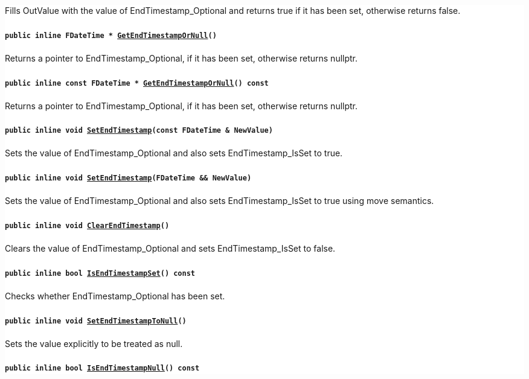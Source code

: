 Fills OutValue with the value of EndTimestamp_Optional and returns true if it has been set, otherwise returns false.

#### `public inline FDateTime * `[`GetEndTimestampOrNull`](#structFRHAPI__MatchSegmentRequest_1ab427a44bc2bf582fda686c9c24202488)`()` <a id="structFRHAPI__MatchSegmentRequest_1ab427a44bc2bf582fda686c9c24202488"></a>

Returns a pointer to EndTimestamp_Optional, if it has been set, otherwise returns nullptr.

#### `public inline const FDateTime * `[`GetEndTimestampOrNull`](#structFRHAPI__MatchSegmentRequest_1a2e3cba799a642d65e2c47b395c517eb4)`() const` <a id="structFRHAPI__MatchSegmentRequest_1a2e3cba799a642d65e2c47b395c517eb4"></a>

Returns a pointer to EndTimestamp_Optional, if it has been set, otherwise returns nullptr.

#### `public inline void `[`SetEndTimestamp`](#structFRHAPI__MatchSegmentRequest_1adb7dd7148bfdbebe2714deaabe9889b2)`(const FDateTime & NewValue)` <a id="structFRHAPI__MatchSegmentRequest_1adb7dd7148bfdbebe2714deaabe9889b2"></a>

Sets the value of EndTimestamp_Optional and also sets EndTimestamp_IsSet to true.

#### `public inline void `[`SetEndTimestamp`](#structFRHAPI__MatchSegmentRequest_1aa8d6c38bfe646c61c87a6bb8381eedec)`(FDateTime && NewValue)` <a id="structFRHAPI__MatchSegmentRequest_1aa8d6c38bfe646c61c87a6bb8381eedec"></a>

Sets the value of EndTimestamp_Optional and also sets EndTimestamp_IsSet to true using move semantics.

#### `public inline void `[`ClearEndTimestamp`](#structFRHAPI__MatchSegmentRequest_1ae11be37bd9f3f646a788ad56a5250f55)`()` <a id="structFRHAPI__MatchSegmentRequest_1ae11be37bd9f3f646a788ad56a5250f55"></a>

Clears the value of EndTimestamp_Optional and sets EndTimestamp_IsSet to false.

#### `public inline bool `[`IsEndTimestampSet`](#structFRHAPI__MatchSegmentRequest_1a9c2b8b20caeca4223a8c607890b7ffc0)`() const` <a id="structFRHAPI__MatchSegmentRequest_1a9c2b8b20caeca4223a8c607890b7ffc0"></a>

Checks whether EndTimestamp_Optional has been set.

#### `public inline void `[`SetEndTimestampToNull`](#structFRHAPI__MatchSegmentRequest_1ac9732b04a850cfeb6142a7f434fbf2ba)`()` <a id="structFRHAPI__MatchSegmentRequest_1ac9732b04a850cfeb6142a7f434fbf2ba"></a>

Sets the value explicitly to be treated as null.

#### `public inline bool `[`IsEndTimestampNull`](#structFRHAPI__MatchSegmentRequest_1a8eba57094406204b119ebe79b04b7b42)`() const` <a id="structFRHAPI__MatchSegmentRequest_1a8eba57094406204b119ebe79b04b7b42"></a>
